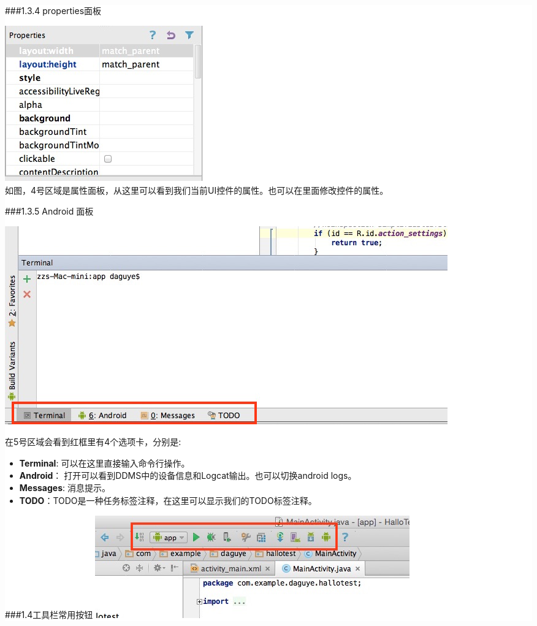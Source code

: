 ###1.3.4 properties面板  
 
![properties](./images/android-studio-properties.png)   
如图，4号区域是属性面板，从这里可以看到我们当前UI控件的属性。也可以在里面修改控件的属性。

###1.3.5 Android 面板

![logcat](./images/android-studio-logcat.jpeg)

在5号区域会看到红框里有4个选项卡，分别是:

- **Terminal**: 可以在这里直接输入命令行操作。
- **Android**： 打开可以看到DDMS中的设备信息和Logcat输出。也可以切换android logs。
- **Messages**: 消息提示。
- **TODO**：TODO是一种任务标签注释，在这里可以显示我们的TODO标签注释。

###1.4工具栏常用按钮
![button](./images/android-studio-s.jpeg)
